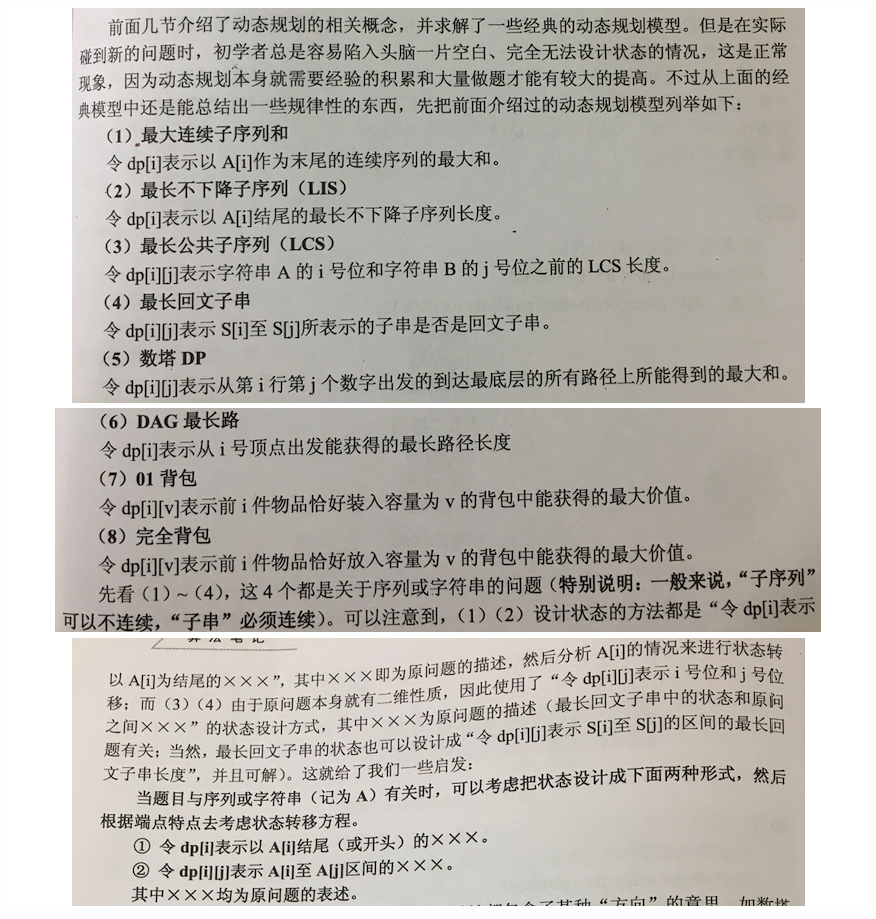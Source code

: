 <div align="center"> <img src="assets/Snip20190601_6.png"/> </div>
<div align="center"> <img src="assets/Snip20190601_7.png"/> </div>

<div align="center"> <img src="assets/Snip20190601_8.png"/> </div>